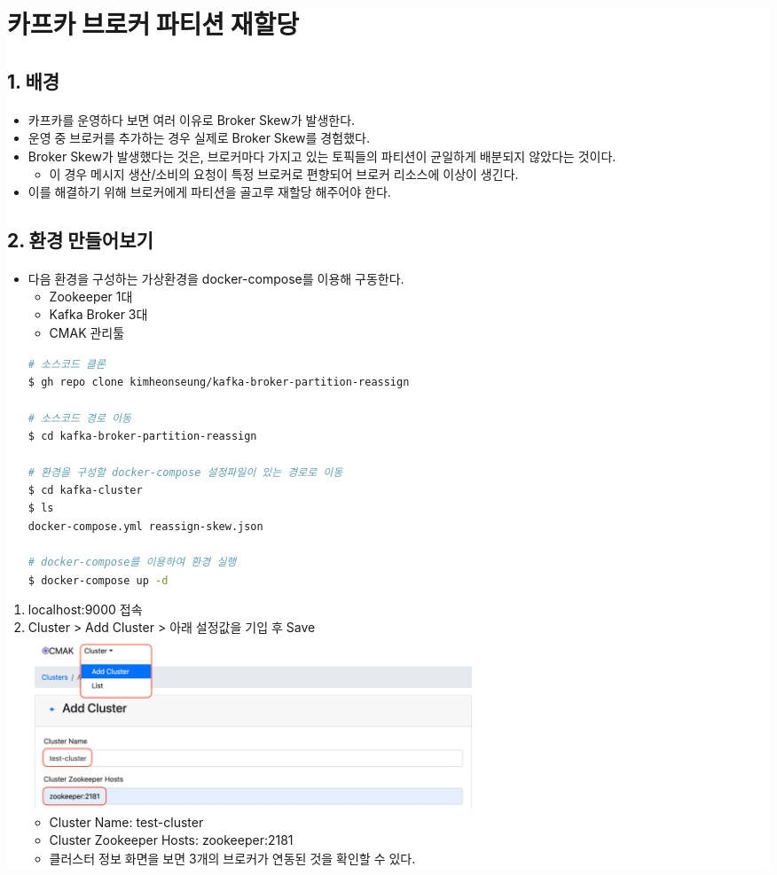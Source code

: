 # 카프카 브로커 파티션 재할당

## 1. 배경
* 카프카를 운영하다 보면 여러 이유로 Broker Skew가 발생한다.
* 운영 중 브로커를 추가하는 경우 실제로 Broker Skew를 경험했다.
* Broker Skew가 발생했다는 것은, 브로커마다 가지고 있는 토픽들의 파티션이 균일하게 배분되지 않았다는 것이다.
  * 이 경우 메시지 생산/소비의 요청이 특정 브로커로 편향되어 브로커 리소스에 이상이 생긴다.
* 이를 해결하기 위해 브로커에게 파티션을 골고루 재할당 해주어야 한다.

## 2. 환경 만들어보기
* 다음 환경을 구성하는 가상환경을 docker-compose를 이용해 구동한다.
  * Zookeeper 1대
  * Kafka Broker 3대
  * CMAK 관리툴
  ```bash
  # 소스코드 클론
  $ gh repo clone kimheonseung/kafka-broker-partition-reassign
  
  # 소스코드 경로 이동
  $ cd kafka-broker-partition-reassign
  
  # 환경을 구성할 docker-compose 설정파일이 있는 경로로 이동
  $ cd kafka-cluster
  $ ls 
  docker-compose.yml reassign-skew.json
  
  # docker-compose를 이용하여 환경 실행
  $ docker-compose up -d
  ```
1. localhost:9000 접속
2. Cluster > Add Cluster > 아래 설정값을 기입 후 Save  
   <img src="images/cluster-add.png" width=500 />  
   * Cluster Name: test-cluster  
   * Cluster Zookeeper Hosts: zookeeper:2181  
   * 클러스터 정보 화면을 보면 3개의 브로커가 연동된 것을 확인할 수 있다.
